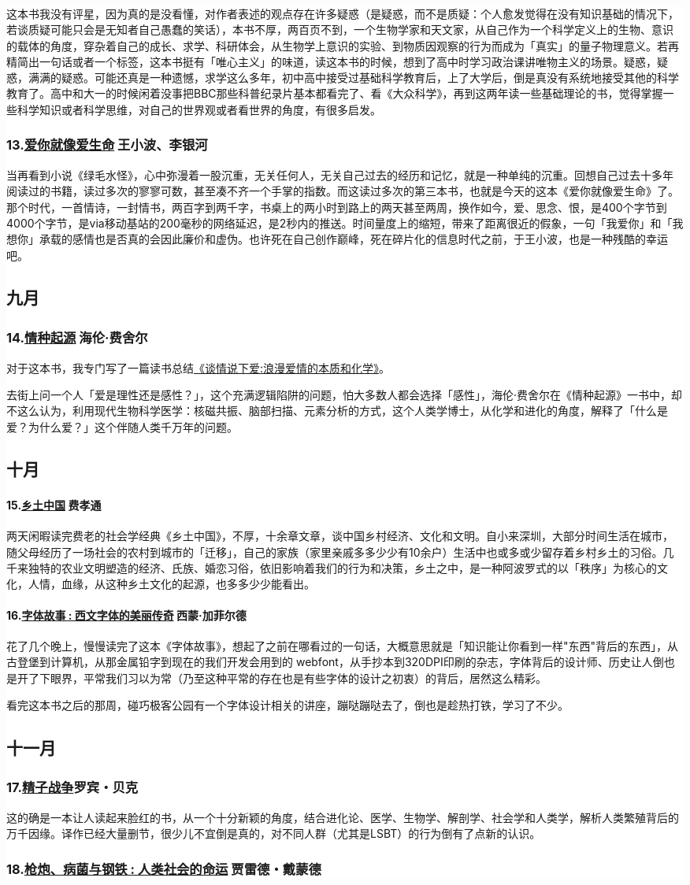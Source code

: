 这本书我没有评星，因为真的是没看懂，对作者表述的观点存在许多疑惑（是疑惑，而不是质疑：个人愈发觉得在没有知识基础的情况下，若谈质疑可能只会是无知者自己愚蠢的笑话），本书不厚，两百页不到，一个生物学家和天文家，从自己作为一个科学定义上的生物、意识的载体的角度，穿杂着自己的成长、求学、科研体会，从生物学上意识的实验、到物质因观察的行为而成为「真实」的量子物理意义。若再精简出一句话或者一个标签，这本书挺有「唯心主义」的味道，读这本书的时候，想到了高中时学习政治课讲唯物主义的场景。疑惑，疑惑，满满的疑惑。可能还真是一种遗憾，求学这么多年，初中高中接受过基础科学教育后，上了大学后，倒是真没有系统地接受其他的科学教育了。高中和大一的时候闲着没事把BBC那些科普纪录片基本都看完了、看《大众科学》，再到这两年读一些基础理论的书，觉得掌握一些科学知识或者科学思维，对自己的世界观或者看世界的角度，有很多启发。

### 13.[爱你就像爱生命](https://book.douban.com/subject/3071717/) 王小波、李银河

当再看到小说《绿毛水怪》，心中弥漫着一股沉重，无关任何人，无关自己过去的经历和记忆，就是一种单纯的沉重。回想自己过去十多年阅读过的书籍，读过多次的寥寥可数，甚至凑不齐一个手掌的指数。而这读过多次的第三本书，也就是今天的这本《爱你就像爱生命》了。那个时代，一首情诗，一封情书，两百字到两千字，书桌上的两小时到路上的两天甚至两周，换作如今，爱、思念、恨，是400个字节到4000个字节，是via移动基站的200毫秒的网络延迟，是2秒内的推送。时间量度上的缩短，带来了距离很近的假象，一句「我爱你」和「我想你」承载的感情也是否真的会因此廉价和虚伪。也许死在自己创作巅峰，死在碎片化的信息时代之前，于王小波，也是一种残酷的幸运吧。

## 九月

### 14.[情种起源](https://book.douban.com/subject/25917736/) 海伦·费舍尔

对于这本书，我专门写了一篇读书总结[《谈情说下爱:浪漫爱情的本质和化学》](https://luolei.org/the-nature-and-chemistry-of-romantic-love/)。

去街上问一个人「爱是理性还是感性？」，这个充满逻辑陷阱的问题，怕大多数人都会选择「感性」，海伦·费舍尔在《情种起源》一书中，却不这么认为，利用现代生物科学医学：核磁共振、脑部扫描、元素分析的方式，这个人类学博士，从化学和进化的角度，解释了「什么是爱？为什么爱？」这个伴随人类千万年的问题。

## 十月

#### 15.[乡土中国](https://book.douban.com/subject/1795079/) 费孝通

两天闲暇读完费老的社会学经典《乡土中国》，不厚，十余章文章，谈中国乡村经济、文化和文明。自小来深圳，大部分时间生活在城市，随父母经历了一场社会的农村到城市的「迁移」，自己的家族（家里亲戚多多少少有10余户）生活中也或多或少留存着乡村乡土的习俗。几千来独特的农业文明塑造的经济、氏族、婚恋习俗，依旧影响着我们的行为和决策，乡土之中，是一种阿波罗式的以「秩序」为核心的文化，人情，血缘，从这种乡土文化的起源，也多多少少能看出。

#### 16.[字体故事 : 西文字体的美丽传奇](https://book.douban.com/subject/20441938/) 西蒙·加菲尔德

花了几个晚上，慢慢读完了这本《字体故事》，想起了之前在哪看过的一句话，大概意思就是「知识能让你看到一样"东西"背后的东西」，从古登堡到计算机，从那金属铅字到现在的我们开发会用到的 webfont，从手抄本到320DPI印刷的杂志，字体背后的设计师、历史让人倒也是开了下眼界，平常我们习以为常（乃至这种平常的存在也是有些字体的设计之初衷）的背后，居然这么精彩。

看完这本书之后的那周，碰巧极客公园有一个字体设计相关的讲座，蹦哒蹦哒去了，倒也是趁热打铁，学习了不少。

## 十一月

### 17.[精子战争](https://book.douban.com/subject/1080750/)罗宾・贝克

这的确是一本让人读起来脸红的书，从一个十分新颖的角度，结合进化论、医学、生物学、解剖学、社会学和人类学，解析人类繁殖背后的万千因缘。译作已经大量删节，很少儿不宜倒是真的，对不同人群（尤其是LSBT）的行为倒有了点新的认识。

### 18.[枪炮、病菌与钢铁 : 人类社会的命运](https://book.douban.com/subject/1054760/) 贾雷德・戴蒙德
